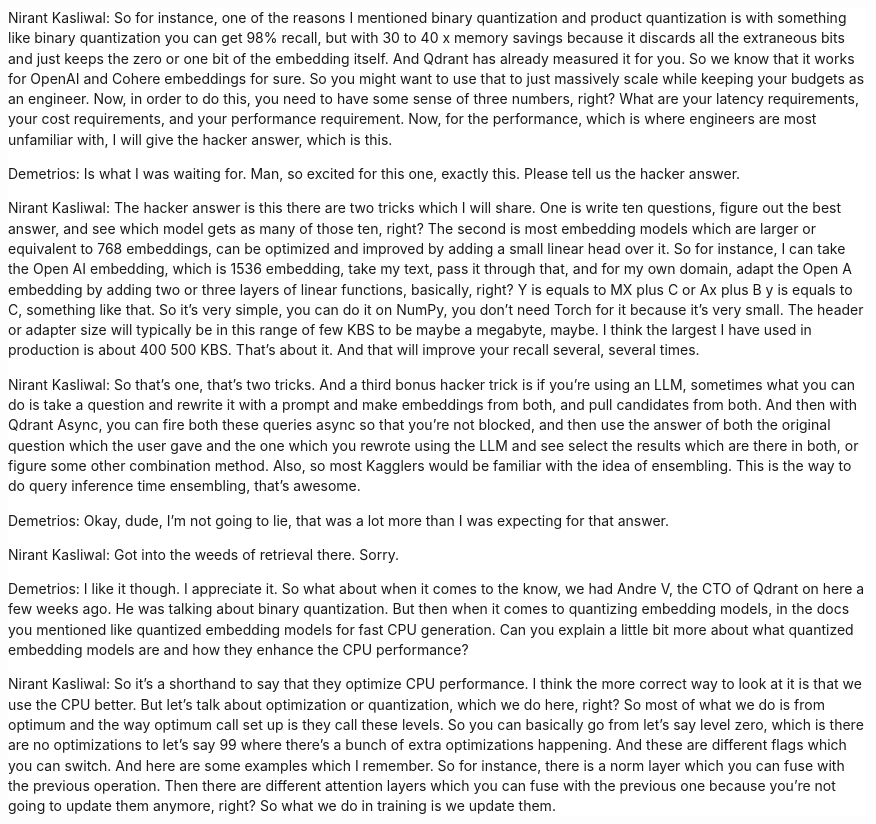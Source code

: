 Nirant Kasliwal:
So for instance, one of the reasons I mentioned binary quantization and product quantization is with something like binary quantization you can get 98% recall, but with 30 to 40 x memory savings because it discards all the extraneous bits and just keeps the zero or one bit of the embedding itself. And Qdrant has already measured it for you. So we know that it works for OpenAI and Cohere embeddings for sure. So you might want to use that to just massively scale while keeping your budgets as an engineer. Now, in order to do this, you need to have some sense of three numbers, right? What are your latency requirements, your cost requirements, and your performance requirement. Now, for the performance, which is where engineers are most unfamiliar with, I will give the hacker answer, which is this.

Demetrios:
Is what I was waiting for. Man, so excited for this one, exactly this. Please tell us the hacker answer.

Nirant Kasliwal:
The hacker answer is this there are two tricks which I will share. One is write ten questions, figure out the best answer, and see which model gets as many of those ten, right? The second is most embedding models which are larger or equivalent to 768 embeddings, can be optimized and improved by adding a small linear head over it. So for instance, I can take the Open AI embedding, which is 1536 embedding, take my text, pass it through that, and for my own domain, adapt the Open A embedding by adding two or three layers of linear functions, basically, right? Y is equals to MX plus C or Ax plus B y is equals to C, something like that. So it’s very simple, you can do it on NumPy, you don’t need Torch for it because it’s very small. The header or adapter size will typically be in this range of few KBS to be maybe a megabyte, maybe. I think the largest I have used in production is about 400 500 KBS. That’s about it. And that will improve your recall several, several times.

Nirant Kasliwal:
So that’s one, that’s two tricks. And a third bonus hacker trick is if you’re using an LLM, sometimes what you can do is take a question and rewrite it with a prompt and make embeddings from both, and pull candidates from both. And then with Qdrant Async, you can fire both these queries async so that you’re not blocked, and then use the answer of both the original question which the user gave and the one which you rewrote using the LLM and see select the results which are there in both, or figure some other combination method. Also, so most Kagglers would be familiar with the idea of ensembling. This is the way to do query inference time ensembling, that’s awesome.

Demetrios:
Okay, dude, I’m not going to lie, that was a lot more than I was expecting for that answer.

Nirant Kasliwal:
Got into the weeds of retrieval there. Sorry.

Demetrios:
I like it though. I appreciate it. So what about when it comes to the know, we had Andre V, the CTO of Qdrant on here a few weeks ago. He was talking about binary quantization. But then when it comes to quantizing embedding models, in the docs you mentioned like quantized embedding models for fast CPU generation. Can you explain a little bit more about what quantized embedding models are and how they enhance the CPU performance?

Nirant Kasliwal:
So it’s a shorthand to say that they optimize CPU performance. I think the more correct way to look at it is that we use the CPU better. But let’s talk about optimization or quantization, which we do here, right? So most of what we do is from optimum and the way optimum call set up is they call these levels. So you can basically go from let’s say level zero, which is there are no optimizations to let’s say 99 where there’s a bunch of extra optimizations happening. And these are different flags which you can switch. And here are some examples which I remember. So for instance, there is a norm layer which you can fuse with the previous operation. Then there are different attention layers which you can fuse with the previous one because you’re not going to update them anymore, right? So what we do in training is we update them.

